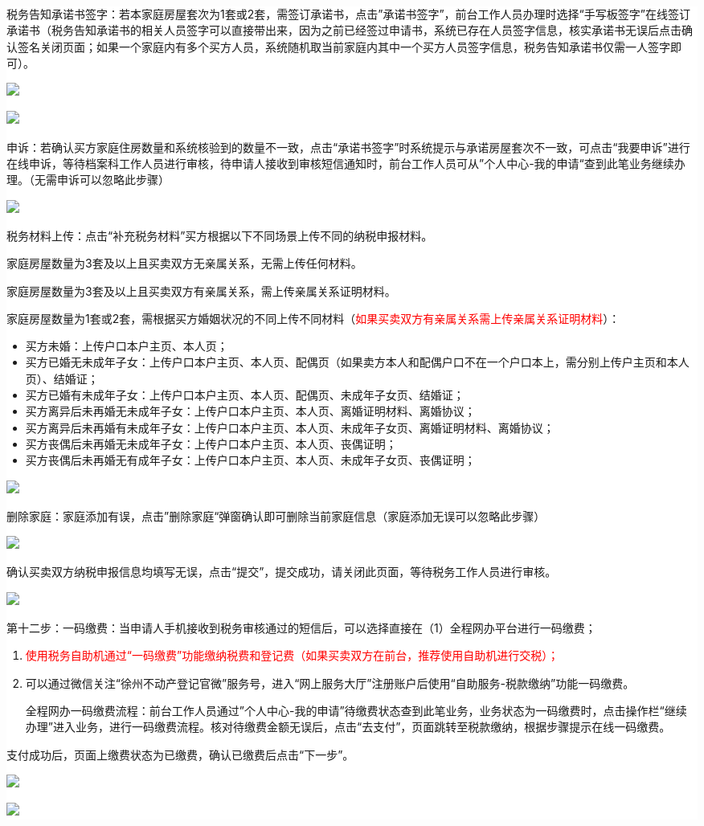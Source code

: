 

税务告知承诺书签字：若本家庭房屋套次为1套或2套，需签订承诺书，点击”承诺书签字”，前台工作人员办理时选择“手写板签字”在线签订承诺书（税务告知承诺书的相关人员签字可以直接带出来，因为之前已经签过申请书，系统已存在人员签字信息，核实承诺书无误后点击确认签名关闭页面；如果一个家庭内有多个买方人员，系统随机取当前家庭内其中一个买方人员签字信息，税务告知承诺书仅需一人签字即可）。

![](https://cdn.nlark.com/yuque/0/2025/png/2020521/1740465883836-0064e096-e480-4ec2-ac8f-030c6dbade6a.png)



![](https://cdn.nlark.com/yuque/0/2025/png/2020521/1740465884507-c787b335-fa34-412b-ac0a-e009b28bc3a8.png)

申诉：若确认买方家庭住房数量和系统核验到的数量不一致，点击“承诺书签字”时系统提示与承诺房屋套次不一致，可点击“我要申诉”进行在线申诉，等待档案科工作人员进行审核，待申请人接收到审核短信通知时，前台工作人员可从”个人中心-我的申请“查到此笔业务继续办理。（无需申诉可以忽略此步骤）

![](https://cdn.nlark.com/yuque/0/2025/png/2020521/1740465884811-6164c538-2f69-4171-99df-0caf07ec7c43.png)

税务材料上传：点击“补充税务材料”买方根据以下不同场景上传不同的纳税申报材料。

家庭房屋数量为3套及以上且买卖双方无亲属关系，无需上传任何材料。

家庭房屋数量为3套及以上且买卖双方有亲属关系，需上传亲属关系证明材料。

家庭房屋数量为1套或2套，需根据买方婚姻状况的不同上传不同材料（<font style="color:#FF0000;">如果买卖双方有亲属关系需上传亲属关系证明材料</font>）：

+ 买方未婚：上传户口本户主页、本人页；
+ 买方已婚无未成年子女：上传户口本户主页、本人页、配偶页（如果卖方本人和配偶户口不在一个户口本上，需分别上传户主页和本人页）、结婚证；
+ 买方已婚有未成年子女：上传户口本户主页、本人页、配偶页、未成年子女页、结婚证；
+ 买方离异后未再婚无未成年子女：上传户口本户主页、本人页、离婚证明材料、离婚协议；
+ 买方离异后未再婚有未成年子女：上传户口本户主页、本人页、未成年子女页、离婚证明材料、离婚协议；
+ 买方丧偶后未再婚无未成年子女：上传户口本户主页、本人页、丧偶证明；
+ 买方丧偶后未再婚无有成年子女：上传户口本户主页、本人页、未成年子女页、丧偶证明；

![](https://cdn.nlark.com/yuque/0/2025/png/2020521/1740465885042-c57a7213-e09b-4bdd-9dfc-56d4d473ef9e.png)





删除家庭：家庭添加有误，点击”删除家庭“弹窗确认即可删除当前家庭信息（家庭添加无误可以忽略此步骤）

![](https://cdn.nlark.com/yuque/0/2025/png/2020521/1740465885303-38b8d7f8-ea4a-4762-89d9-b28b8eeb2aff.png)

确认买卖双方纳税申报信息均填写无误，点击“提交”，提交成功，请关闭此页面，等待税务工作人员进行审核。

![](https://cdn.nlark.com/yuque/0/2025/png/2020521/1740465885622-1b5ec40f-0cb0-4fd1-85ef-a853589ccfa2.png)

第十二步：一码缴费：当申请人手机接收到税务审核通过的短信后，可以选择直接在（1）全程网办平台进行一码缴费；

1. <font style="color:#FF0000;">使用税务自助机通过“一码缴费”功能缴纳税费和登记费（如果买卖双方在前台，推荐使用自助机进行交税）；</font>
2. 可以通过微信关注“徐州不动产登记官微”服务号，进入“网上服务大厅”注册账户后使用“自助服务-税款缴纳”功能一码缴费。  

    全程网办一码缴费流程：前台工作人员通过”个人中心-我的申请”待缴费状态查到此笔业务，业务状态为一码缴费时，点击操作栏“继续办理”进入业务，进行一码缴费流程。核对待缴费金额无误后，点击“去支付”，页面跳转至税款缴纳，根据步骤提示在线一码缴费。

支付成功后，页面上缴费状态为已缴费，确认已缴费后点击“下一步”。

![](https://cdn.nlark.com/yuque/0/2025/png/2020521/1740465885894-98f825c7-ef86-4af2-9085-b9ee2b4f08aa.png)

![](https://cdn.nlark.com/yuque/0/2025/png/2020521/1740465886167-9db08d3a-e298-4409-9846-ecd6542fbc87.png)
